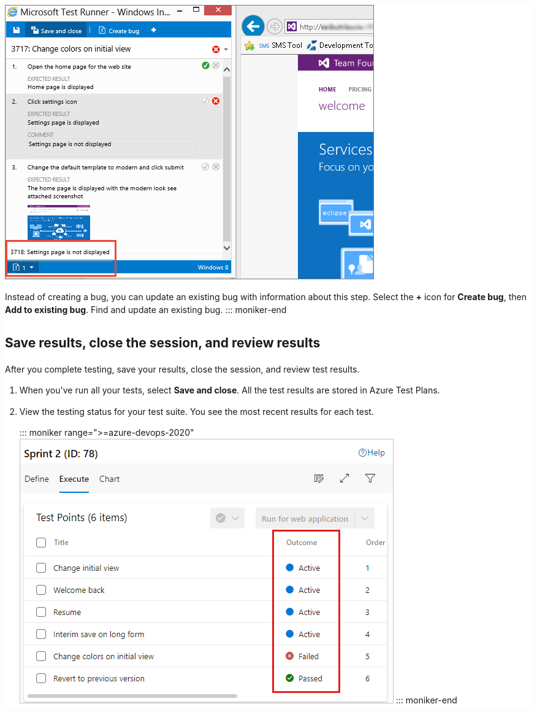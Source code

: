 ![Bugs logged](media/run-manual-tests/RunTest_5.png)

Instead of creating a bug, you can update an existing bug with information about this step.
Select the **+** icon for **Create bug**, then **Add to existing bug**.
Find and update an existing bug.
::: moniker-end

## Save results, close the session, and review results

After you complete testing, save your results, close the session, and review test results.

1. When you've run all your tests, select **Save and close**.
   All the test results are stored in Azure Test Plans.

1. View the testing status for your test suite.
   You see the most recent results for each test.

   ::: moniker range=">=azure-devops-2020"
   ![Screenshot shows the result of running test cases, with outcomes of Active, Failed, and Passed displayed.](media/run-manual-tests/test-case-outcome.png)
   ::: moniker-end